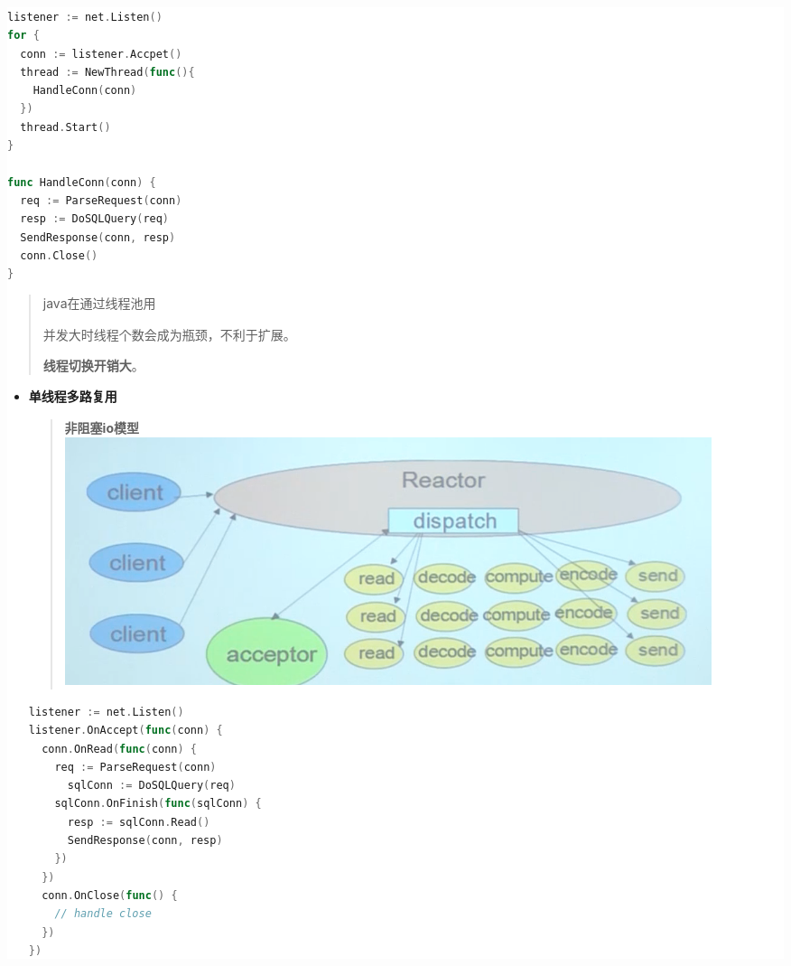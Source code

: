   ```go
  listener := net.Listen()
  for {
    conn := listener.Accpet()
    thread := NewThread(func(){
      HandleConn(conn)
    })
    thread.Start()
  }
  
  func HandleConn(conn) {
    req := ParseRequest(conn)
    resp := DoSQLQuery(req)
    SendResponse(conn, resp)
    conn.Close()
  }
  ```

  > java在通过线程池用
  >
  > 并发大时线程个数会成为瓶颈，不利于扩展。
  >
  > **线程切换开销大**。

- **单线程多路复用**

  > **非阻塞io模型** <img src="./imgs/单线程多路复用.png" style="zoom:70%;" />

  ```go
  listener := net.Listen()
  listener.OnAccept(func(conn) {
    conn.OnRead(func(conn) {
      req := ParseRequest(conn)
    	sqlConn := DoSQLQuery(req)
      sqlConn.OnFinish(func(sqlConn) {
        resp := sqlConn.Read()
        SendResponse(conn, resp)
      })
    })
    conn.OnClose(func() {
      // handle close
    })
  })
  ```

